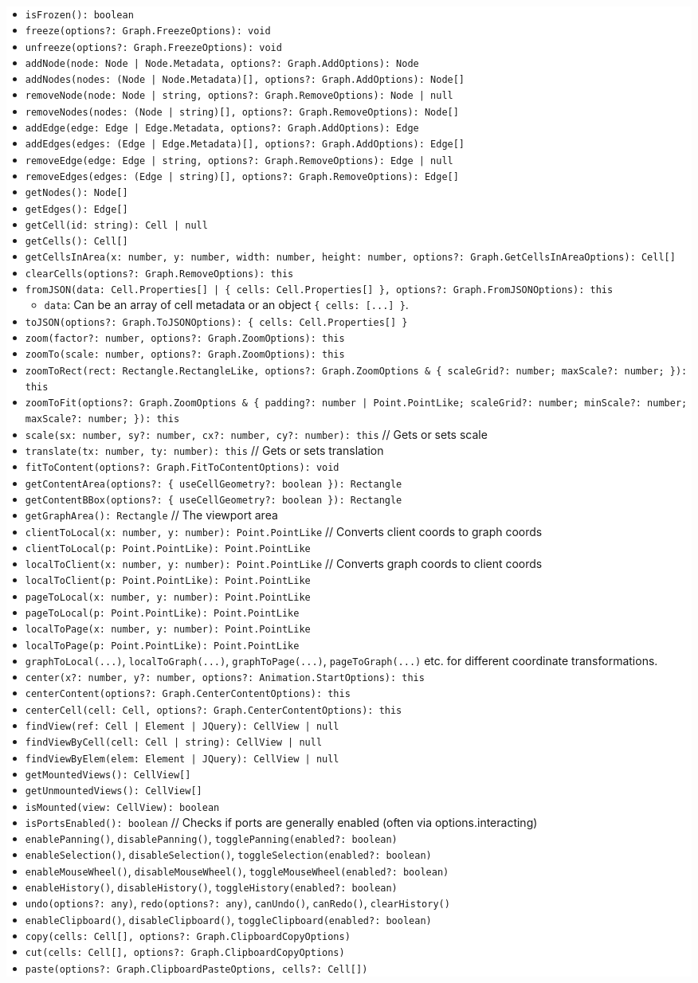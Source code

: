   * `isFrozen(): boolean`  
  * `freeze(options?: Graph.FreezeOptions): void`  
  * `unfreeze(options?: Graph.FreezeOptions): void`  
  * `addNode(node: Node | Node.Metadata, options?: Graph.AddOptions): Node`  
  * `addNodes(nodes: (Node | Node.Metadata)[], options?: Graph.AddOptions): Node[]`  
  * `removeNode(node: Node | string, options?: Graph.RemoveOptions): Node | null`  
  * `removeNodes(nodes: (Node | string)[], options?: Graph.RemoveOptions): Node[]`  
  * `addEdge(edge: Edge | Edge.Metadata, options?: Graph.AddOptions): Edge`  
  * `addEdges(edges: (Edge | Edge.Metadata)[], options?: Graph.AddOptions): Edge[]`  
  * `removeEdge(edge: Edge | string, options?: Graph.RemoveOptions): Edge | null`  
  * `removeEdges(edges: (Edge | string)[], options?: Graph.RemoveOptions): Edge[]`  
  * `getNodes(): Node[]`  
  * `getEdges(): Edge[]`  
  * `getCell(id: string): Cell | null`  
  * `getCells(): Cell[]`  
  * `getCellsInArea(x: number, y: number, width: number, height: number, options?: Graph.GetCellsInAreaOptions): Cell[]`  
  * `clearCells(options?: Graph.RemoveOptions): this`  
  * `fromJSON(data: Cell.Properties[] | { cells: Cell.Properties[] }, options?: Graph.FromJSONOptions): this`  
    * `data`: Can be an array of cell metadata or an object `{ cells: [...] }`.  
  * `toJSON(options?: Graph.ToJSONOptions): { cells: Cell.Properties[] }`  
  * `zoom(factor?: number, options?: Graph.ZoomOptions): this`  
  * `zoomTo(scale: number, options?: Graph.ZoomOptions): this`  
  * `zoomToRect(rect: Rectangle.RectangleLike, options?: Graph.ZoomOptions & { scaleGrid?: number; maxScale?: number; }): this`  
  * `zoomToFit(options?: Graph.ZoomOptions & { padding?: number | Point.PointLike; scaleGrid?: number; minScale?: number; maxScale?: number; }): this`  
  * `scale(sx: number, sy?: number, cx?: number, cy?: number): this` // Gets or sets scale  
  * `translate(tx: number, ty: number): this` // Gets or sets translation  
  * `fitToContent(options?: Graph.FitToContentOptions): void`  
  * `getContentArea(options?: { useCellGeometry?: boolean }): Rectangle`  
  * `getContentBBox(options?: { useCellGeometry?: boolean }): Rectangle`  
  * `getGraphArea(): Rectangle` // The viewport area  
  * `clientToLocal(x: number, y: number): Point.PointLike` // Converts client coords to graph coords  
  * `clientToLocal(p: Point.PointLike): Point.PointLike`  
  * `localToClient(x: number, y: number): Point.PointLike` // Converts graph coords to client coords  
  * `localToClient(p: Point.PointLike): Point.PointLike`  
  * `pageToLocal(x: number, y: number): Point.PointLike`  
  * `pageToLocal(p: Point.PointLike): Point.PointLike`  
  * `localToPage(x: number, y: number): Point.PointLike`  
  * `localToPage(p: Point.PointLike): Point.PointLike`  
  * `graphToLocal(...)`, `localToGraph(...)`, `graphToPage(...)`, `pageToGraph(...)` etc. for different coordinate transformations.  
  * `center(x?: number, y?: number, options?: Animation.StartOptions): this`  
  * `centerContent(options?: Graph.CenterContentOptions): this`  
  * `centerCell(cell: Cell, options?: Graph.CenterContentOptions): this`  
  * `findView(ref: Cell | Element | JQuery): CellView | null`  
  * `findViewByCell(cell: Cell | string): CellView | null`  
  * `findViewByElem(elem: Element | JQuery): CellView | null`  
  * `getMountedViews(): CellView[]`  
  * `getUnmountedViews(): CellView[]`  
  * `isMounted(view: CellView): boolean`  
  * `isPortsEnabled(): boolean` // Checks if ports are generally enabled (often via options.interacting)  
  * `enablePanning()`, `disablePanning()`, `togglePanning(enabled?: boolean)`  
  * `enableSelection()`, `disableSelection()`, `toggleSelection(enabled?: boolean)`  
  * `enableMouseWheel()`, `disableMouseWheel()`, `toggleMouseWheel(enabled?: boolean)`  
  * `enableHistory()`, `disableHistory()`, `toggleHistory(enabled?: boolean)`  
  * `undo(options?: any)`, `redo(options?: any)`, `canUndo()`, `canRedo()`, `clearHistory()`  
  * `enableClipboard()`, `disableClipboard()`, `toggleClipboard(enabled?: boolean)`  
  * `copy(cells: Cell[], options?: Graph.ClipboardCopyOptions)`  
  * `cut(cells: Cell[], options?: Graph.ClipboardCopyOptions)`  
  * `paste(options?: Graph.ClipboardPasteOptions, cells?: Cell[])`  